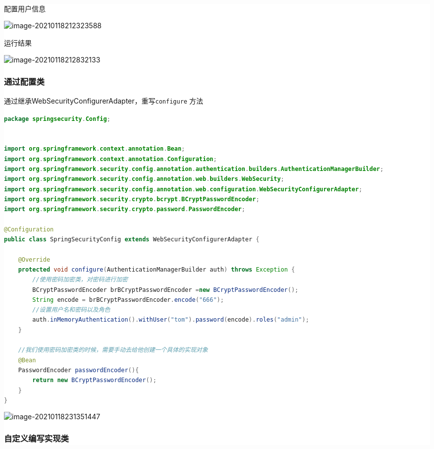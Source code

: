配置用户信息

![image-20210118212323588](https://raw.githubusercontent.com/Codemilk/LearnNotes/main/Pic/20210118212333.png)

运行结果

![image-20210118212832133](https://raw.githubusercontent.com/Codemilk/LearnNotes/main/Pic/20210118212832.png)

### 通过配置类

 通过继承WebSecurityConfigurerAdapter，重写`configure` 方法

```java
package springsecurity.Config;


import org.springframework.context.annotation.Bean;
import org.springframework.context.annotation.Configuration;
import org.springframework.security.config.annotation.authentication.builders.AuthenticationManagerBuilder;
import org.springframework.security.config.annotation.web.builders.WebSecurity;
import org.springframework.security.config.annotation.web.configuration.WebSecurityConfigurerAdapter;
import org.springframework.security.crypto.bcrypt.BCryptPasswordEncoder;
import org.springframework.security.crypto.password.PasswordEncoder;

@Configuration
public class SpringSecurityConfig extends WebSecurityConfigurerAdapter {

    @Override
    protected void configure(AuthenticationManagerBuilder auth) throws Exception {
        //使用密码加密类，对密码进行加密
        BCryptPasswordEncoder brBCryptPasswordEncoder =new BCryptPasswordEncoder();
        String encode = brBCryptPasswordEncoder.encode("666");
        //设置用户名和密码以及角色
        auth.inMemoryAuthentication().withUser("tom").password(encode).roles("admin");
    }

    //我们使用密码加密类的时候，需要手动去给他创建一个具体的实现对象
    @Bean
    PasswordEncoder passwordEncoder(){
        return new BCryptPasswordEncoder();
    }
}

```

![image-20210118231351447](https://raw.githubusercontent.com/Codemilk/LearnNotes/main/Pic/20210118231352.png)



### 自定义编写实现类
